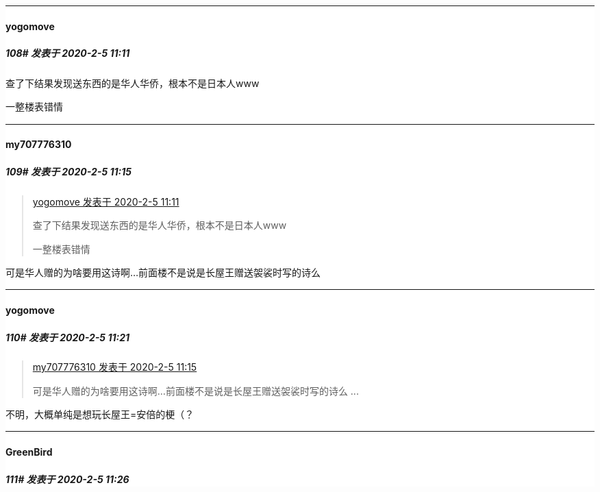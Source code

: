





*****

####  yogomove  
##### 108#       发表于 2020-2-5 11:11




查了下结果发现送东西的是华人华侨，根本不是日本人www

一整楼表错情







*****

####  my707776310  
##### 109#       发表于 2020-2-5 11:15



<blockquote><a href="httphttps://bbs.saraba1st.com/2b/forum.php?mod=redirect&amp;goto=findpost&amp;pid=46331260&amp;ptid=1912066" target="_blank">yogomove 发表于 2020-2-5 11:11</a>

查了下结果发现送东西的是华人华侨，根本不是日本人www

一整楼表错情</blockquote>
可是华人赠的为啥要用这诗啊…前面楼不是说是长屋王赠送袈裟时写的诗么







*****

####  yogomove  
##### 110#       发表于 2020-2-5 11:21



<blockquote><a href="httphttps://bbs.saraba1st.com/2b/forum.php?mod=redirect&amp;goto=findpost&amp;pid=46331281&amp;ptid=1912066" target="_blank">my707776310 发表于 2020-2-5 11:15</a>

可是华人赠的为啥要用这诗啊…前面楼不是说是长屋王赠送袈裟时写的诗么 ...</blockquote>
不明，大概单纯是想玩长屋王=安倍的梗（？







*****

####  GreenBird  
##### 111#       发表于 2020-2-5 11:26
